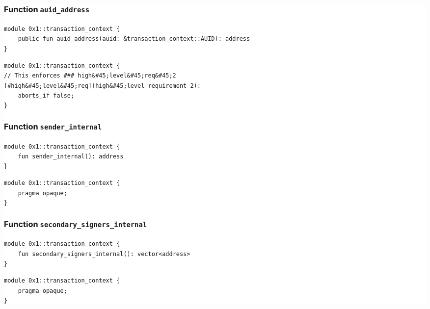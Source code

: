 
<a id="@Specification_1_auid_address"></a>

### Function `auid_address`


```move
module 0x1::transaction_context {
    public fun auid_address(auid: &transaction_context::AUID): address
}
```



```move
module 0x1::transaction_context {
// This enforces ### high&#45;level&#45;req&#45;2
[#high&#45;level&#45;req](high&#45;level requirement 2):
    aborts_if false;
}
```


<a id="@Specification_1_sender_internal"></a>

### Function `sender_internal`


```move
module 0x1::transaction_context {
    fun sender_internal(): address
}
```



```move
module 0x1::transaction_context {
    pragma opaque;
}
```


<a id="@Specification_1_secondary_signers_internal"></a>

### Function `secondary_signers_internal`


```move
module 0x1::transaction_context {
    fun secondary_signers_internal(): vector<address>
}
```



```move
module 0x1::transaction_context {
    pragma opaque;
}
```
